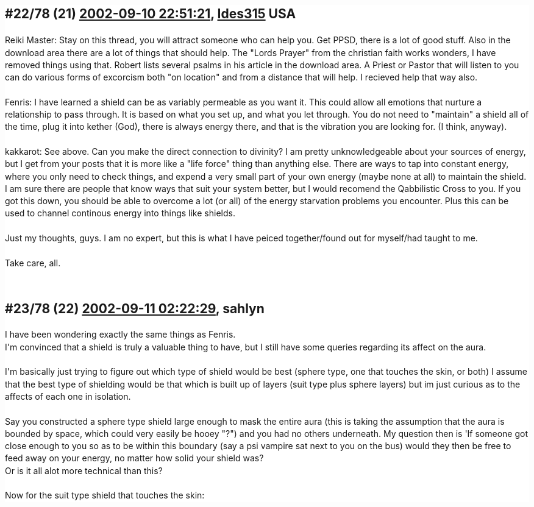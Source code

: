 ## \#22/78 (21) [2002-09-10 22:51:21](https://www.astralpulse.com/forums/index.php?msg=12204), [Ides315](https://www.astralpulse.com/forums/profile/?u=392) USA ##
<section>
Reiki Master: Stay on this thread, you will attract someone who can help you. Get PPSD, there is a lot of good stuff. Also in the download area there are a lot of things that should help. The "Lords Prayer" from the christian faith works wonders, I have removed things using that. Robert lists several psalms in his article in the download area. A Priest or Pastor that will listen to you can do various forms of excorcism both "on location" and from a distance that will help. I recieved help that way also.
<br>
<br>
Fenris: I have learned a shield can be as variably permeable as you want it. This could allow all emotions that nurture a relationship to pass through. It is based on what you set up, and what you let through. You do not need to "maintain" a shield all of the time, plug it into kether (God), there is always energy there, and that is the vibration you are looking for. (I think, anyway).
<br>
<br>
kakkarot: See above. Can you make the direct connection to divinity? I am pretty unknowledgeable about your sources of energy, but I get from your posts that it is more like a "life force" thing than anything else. There are ways to tap into constant energy, where you only need to check things, and expend a very small part of your own energy (maybe none at all) to maintain the shield. I am sure there are people that know ways that suit your system better, but I would recomend the Qabbilistic Cross to you. If you got this down, you should be able to overcome a lot (or all) of the energy starvation problems you encounter. Plus this can be used to channel continous energy into things like shields.
<br>
<br>
Just my thoughts, guys. I am no expert, but this is what I have peiced together/found out for myself/had taught to me.
<br>
<br>
Take care, all.
<br>
<br>
</section>

## \#23/78 (22) [2002-09-11 02:22:29](https://www.astralpulse.com/forums/index.php?msg=12207), sahlyn  ##
<section>
I have been wondering exactly the same things as Fenris.
<br>
I'm convinced that a shield is truly a valuable thing to have, but I still have some queries regarding its affect on the aura.
<br>
<br>
I'm basically just trying to figure out which type of shield would be best (sphere type, one that touches the skin, or both) I assume that the best type of shielding would be that which is built up of layers (suit type plus sphere layers) but im just curious as to the affects of each one in isolation.
<br>
<br>
Say you constructed a sphere type shield large enough to mask the entire aura (this is taking the assumption that the aura is bounded by space, which could very easily be hooey "?") and you had no others underneath. My question then is 'If someone got close enough to you so as to be within this boundary (say a psi vampire sat next to you on the bus) would they then be free to feed away on your energy, no matter how solid your shield was?
<br>
Or is it all alot more technical than this?
<br>
<br>
Now for the suit type shield that touches the skin: